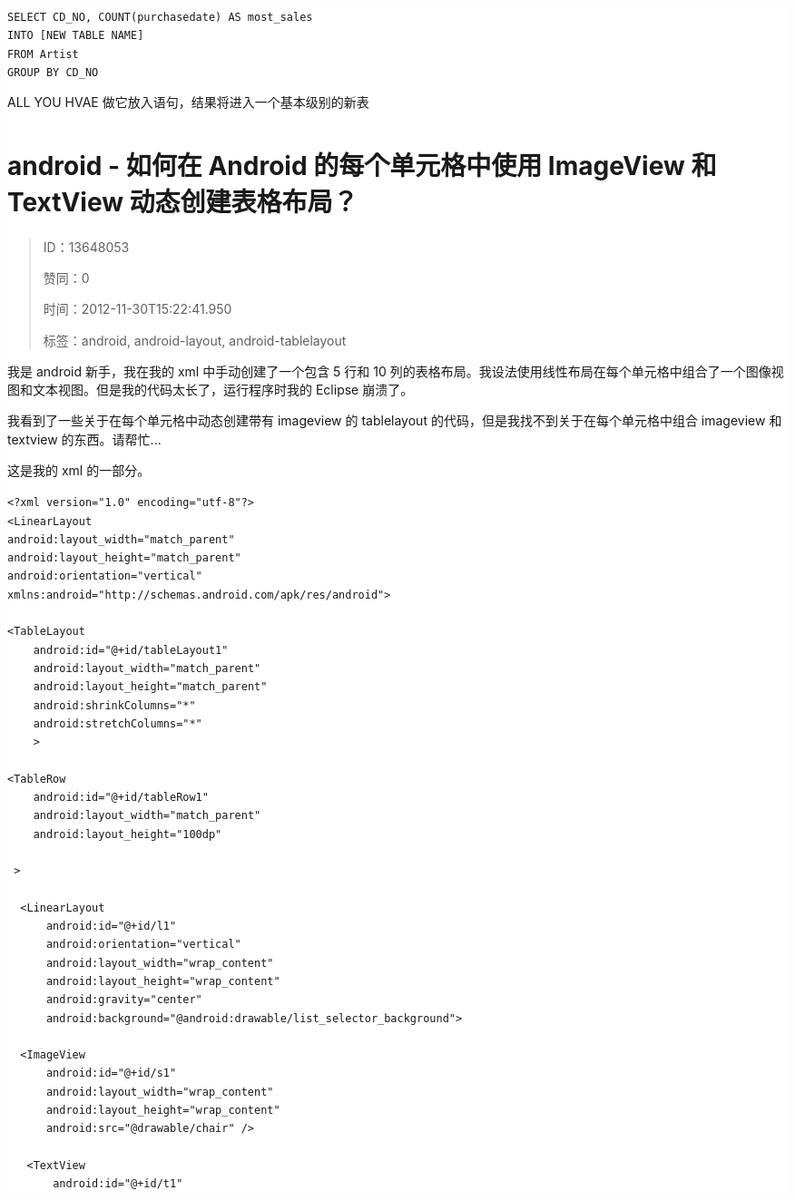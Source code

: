 ```
SELECT CD_NO, COUNT(purchasedate) AS most_sales
INTO [NEW TABLE NAME] 
FROM Artist
GROUP BY CD_NO 
```

ALL YOU HVAE 做它放入语句，结果将进入一个基本级别的新表

# android - 如何在 Android 的每个单元格中使用 ImageView 和 TextView 动态创建表格布局？

> ID：13648053
> 
> 赞同：0
> 
> 时间：2012-11-30T15:22:41.950
> 
> 标签：android, android-layout, android-tablelayout

我是 android 新手，我在我的 xml 中手动创建了一个包含 5 行和 10 列的表格布局。我设法使用线性布局在每个单元格中组合了一个图像视图和文本视图。但是我的代码太长了，运行程序时我的 Eclipse 崩溃了。

我看到了一些关于在每个单元格中动态创建带有 imageview 的 tablelayout 的代码，但是我找不到关于在每个单元格中组合 imageview 和 textview 的东西。请帮忙...

这是我的 xml 的一部分。

```
<?xml version="1.0" encoding="utf-8"?>
<LinearLayout 
android:layout_width="match_parent"
android:layout_height="match_parent"
android:orientation="vertical" 
xmlns:android="http://schemas.android.com/apk/res/android">

<TableLayout 
    android:id="@+id/tableLayout1"
    android:layout_width="match_parent"
    android:layout_height="match_parent"
    android:shrinkColumns="*"
    android:stretchColumns="*" 
    >

<TableRow
    android:id="@+id/tableRow1"
    android:layout_width="match_parent"
    android:layout_height="100dp"

 >

  <LinearLayout 
      android:id="@+id/l1"
      android:orientation="vertical"
      android:layout_width="wrap_content"
      android:layout_height="wrap_content"
      android:gravity="center"
      android:background="@android:drawable/list_selector_background">  

  <ImageView
      android:id="@+id/s1"
      android:layout_width="wrap_content"
      android:layout_height="wrap_content"
      android:src="@drawable/chair" />

   <TextView
       android:id="@+id/t1"
```